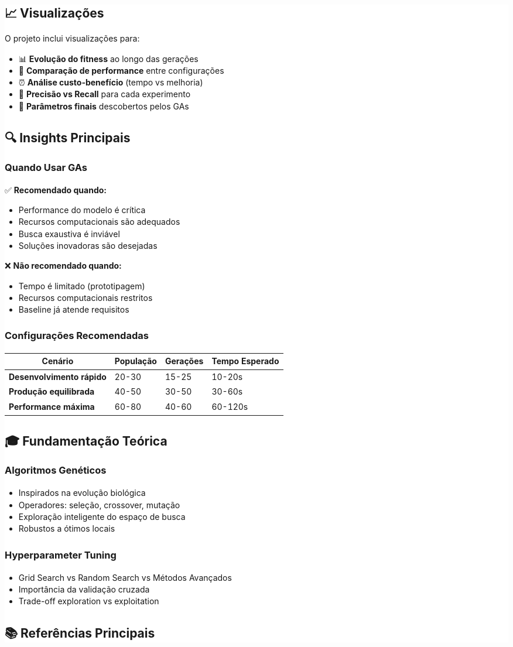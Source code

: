 ## 📈 Visualizações

O projeto inclui visualizações para:

- 📊 **Evolução do fitness** ao longo das gerações
- 🔄 **Comparação de performance** entre configurações
- ⏰ **Análise custo-benefício** (tempo vs melhoria)
- 🎯 **Precisão vs Recall** para cada experimento
- 🧬 **Parâmetros finais** descobertos pelos GAs

## 🔍 Insights Principais

### Quando Usar GAs
✅ **Recomendado quando:**
- Performance do modelo é crítica
- Recursos computacionais são adequados
- Busca exaustiva é inviável
- Soluções inovadoras são desejadas

❌ **Não recomendado quando:**
- Tempo é limitado (prototipagem)
- Recursos computacionais restritos
- Baseline já atende requisitos

### Configurações Recomendadas

| Cenário | População | Gerações | Tempo Esperado |
|---------|-----------|----------|----------------|
| **Desenvolvimento rápido** | 20-30 | 15-25 | 10-20s |
| **Produção equilibrada** | 40-50 | 30-50 | 30-60s |
| **Performance máxima** | 60-80 | 40-60 | 60-120s |

## 🎓 Fundamentação Teórica

### Algoritmos Genéticos
- Inspirados na evolução biológica
- Operadores: seleção, crossover, mutação
- Exploração inteligente do espaço de busca
- Robustos a ótimos locais

### Hyperparameter Tuning
- Grid Search vs Random Search vs Métodos Avançados
- Importância da validação cruzada
- Trade-off exploration vs exploitation

## 📚 Referências Principais
